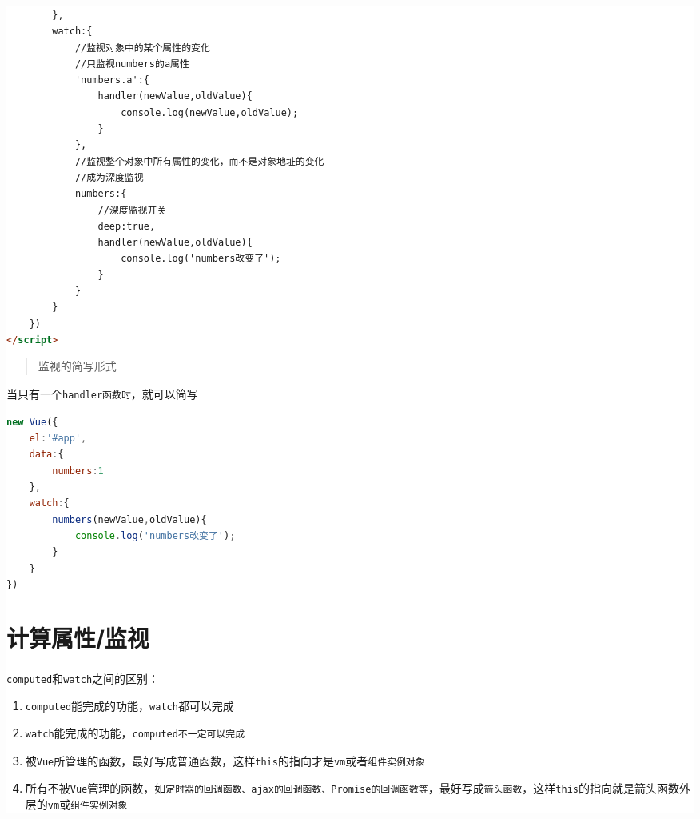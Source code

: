 ```html
        },
        watch:{
            //监视对象中的某个属性的变化
            //只监视numbers的a属性
            'numbers.a':{
                handler(newValue,oldValue){
                    console.log(newValue,oldValue);
                }
            },
            //监视整个对象中所有属性的变化，而不是对象地址的变化
            //成为深度监视
            numbers:{
                //深度监视开关
                deep:true,
                handler(newValue,oldValue){
                    console.log('numbers改变了');
                }
            }
        }
    })
</script>
```

> 监视的简写形式

当只有一个`handler函数时`，就可以简写

```js
new Vue({
    el:'#app',
    data:{
        numbers:1
    },
    watch:{
        numbers(newValue,oldValue){
            console.log('numbers改变了');
        }
    }
})
```



# 计算属性/监视

`computed`和`watch`之间的区别：

1. `computed`能完成的功能，`watch`都可以完成
2. `watch`能完成的功能，`computed不一定可以完成`



1. 被`Vue`所管理的函数，最好写成普通函数，这样`this`的指向才是`vm`或者`组件实例对象`
2. 所有不被`Vue`管理的函数，如`定时器的回调函数、ajax的回调函数、Promise的回调函数等`，最好写成`箭头函数`，这样`this`的指向就是箭头函数外层的`vm`或`组件实例对象`
